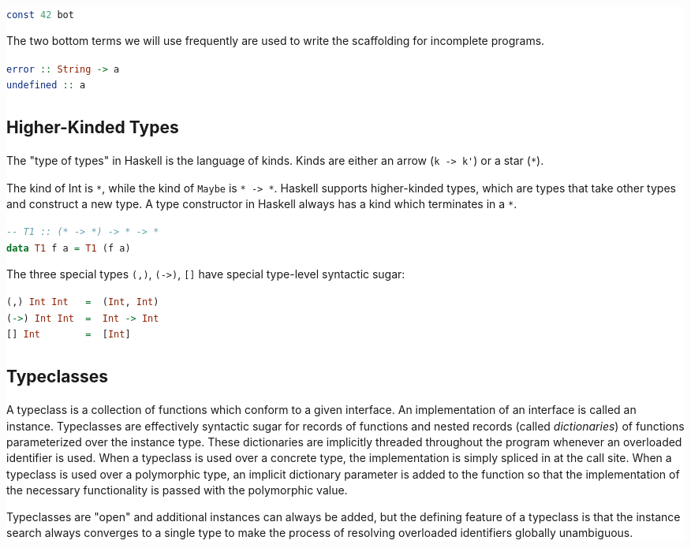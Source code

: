 ```haskell
const 42 bot
```

The two bottom terms we will use frequently are used to write the scaffolding
for incomplete programs.

```haskell
error :: String -> a
undefined :: a
```

Higher-Kinded Types
-------------------

The "type of types" in Haskell is the language of kinds. Kinds are either an
arrow (``k -> k'``) or a star (``*``).


The kind of Int is ``*``, while the kind of ``Maybe`` is ``* -> *``. Haskell
supports higher-kinded types, which are types that take other types and
construct a new type. A type constructor in Haskell always has a kind which
terminates in a ``*``.

```haskell
-- T1 :: (* -> *) -> * -> *
data T1 f a = T1 (f a)
```

The three special types ``(,)``, ``(->)``, ``[]`` have special type-level
syntactic sugar:

```haskell
(,) Int Int   =  (Int, Int)
(->) Int Int  =  Int -> Int
[] Int        =  [Int]
```

Typeclasses
-----------

A typeclass is a collection of functions which conform to a given interface.  An implementation of an
interface is called an instance. Typeclasses are effectively syntactic sugar for records of functions and
nested records (called *dictionaries*) of functions parameterized over the instance type.  These
dictionaries are implicitly threaded throughout the program whenever an overloaded identifier is used. When a
typeclass is used over a concrete type, the implementation is simply spliced in at the call site. When a
typeclass is used over a polymorphic type, an implicit dictionary parameter is added to the function so that
the implementation of the necessary functionality is passed with the polymorphic value.

Typeclasses are "open" and additional instances can always be added, but the defining feature of a typeclass is
that the instance search always converges to a single type to make the process of resolving overloaded identifiers globally unambiguous.
